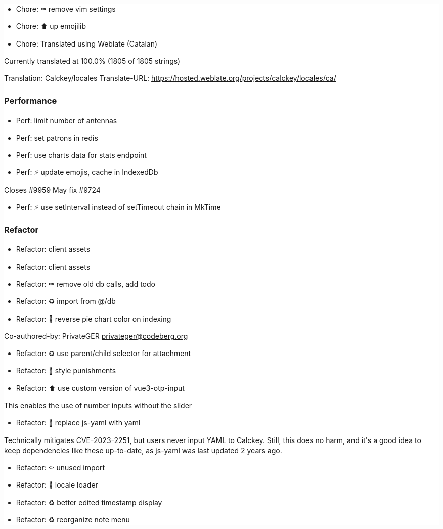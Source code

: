 - Chore: :coffin: remove vim settings

- Chore: :arrow_up: up emojilib

- Chore: Translated using Weblate (Catalan)

Currently translated at 100.0% (1805 of 1805 strings)

Translation: Calckey/locales
Translate-URL: https://hosted.weblate.org/projects/calckey/locales/ca/


### Performance

- Perf: limit number of antennas

- Perf: set patrons in redis

- Perf: use charts data for stats endpoint

- Perf: ⚡ update emojis, cache in IndexedDb

Closes #9959
May fix #9724

- Perf: ⚡ use setInterval instead of setTimeout chain in MkTime


### Refactor

- Refactor: client assets

- Refactor: client assets

- Refactor: :coffin: remove old db calls, add todo

- Refactor: :recycle: import from @/db

- Refactor: 💄 reverse pie chart color on indexing

Co-authored-by: PrivateGER <privateger@codeberg.org>

- Refactor: :recycle: use parent/child selector for attachment

- Refactor: :lipstick: style punishments

- Refactor: :arrow_up: use custom version of vue3-otp-input

This enables the use of number inputs without the slider

- Refactor: :safety_vest: replace js-yaml with yaml

Technically mitigates CVE-2023-2251, but users never input YAML to Calckey. Still, this does no harm, and it's a good idea to keep dependencies like these up-to-date, as js-yaml was last updated 2 years ago.

- Refactor: :coffin: unused import

- Refactor: :art: locale loader

- Refactor: :recycle: better edited timestamp display

- Refactor: :recycle: reorganize note menu
